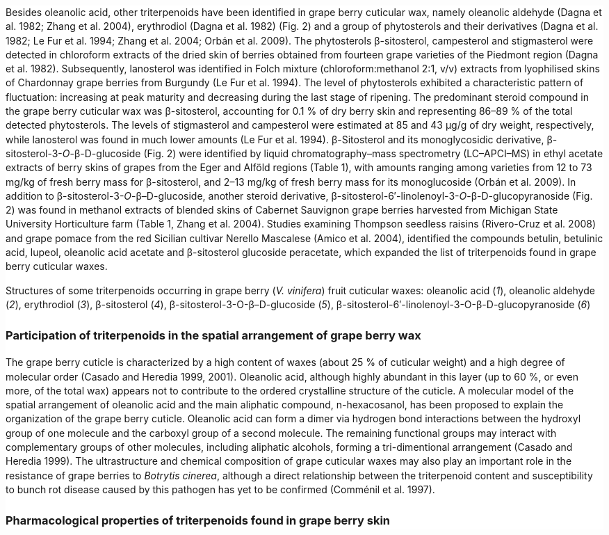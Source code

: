 Besides oleanolic acid, other triterpenoids have been identified in grape berry cuticular wax, namely oleanolic aldehyde (Dagna et al. 1982; Zhang et al. 2004), erythrodiol (Dagna et al. 1982) (Fig. 2) and a group of phytosterols and their derivatives (Dagna et al. 1982; Le Fur et al. 1994; Zhang et al. 2004; Orbán et al. 2009). The phytosterols β-sitosterol, campesterol and stigmasterol were detected in chloroform extracts of the dried skin of berries obtained from fourteen grape varieties of the Piedmont region (Dagna et al. 1982). Subsequently, lanosterol was identified in Folch mixture (chloroform:methanol 2:1, v/v) extracts from lyophilised skins of Chardonnay grape berries from Burgundy (Le Fur et al. 1994). The level of phytosterols exhibited a characteristic pattern of fluctuation: increasing at peak maturity and decreasing during the last stage of ripening. The predominant steroid compound in the grape berry cuticular wax was β-sitosterol, accounting for 0.1 % of dry berry skin and representing 86–89 % of the total detected phytosterols. The levels of stigmasterol and campesterol were estimated at 85 and 43 μg/g of dry weight, respectively, while lanosterol was found in much lower amounts (Le Fur et al. 1994). β-Sitosterol and its monoglycosidic derivative, β-sitosterol-3-_O_-β-D-glucoside (Fig. 2) were identified by liquid chromatography–mass spectrometry (LC–APCI–MS) in ethyl acetate extracts of berry skins of grapes from the Eger and Alföld regions (Table 1), with amounts ranging among varieties from 12 to 73 mg/kg of fresh berry mass for β-sitosterol, and 2–13 mg/kg of fresh berry mass for its monoglucoside (Orbán et al. 2009). In addition to β-sitosterol-3-_O_-β–D-glucoside, another steroid derivative, β-sitosterol-6′-linolenoyl-3-_O_-β-D-glucopyranoside (Fig. 2) was found in methanol extracts of blended skins of Cabernet Sauvignon grape berries harvested from Michigan State University Horticulture farm (Table 1, Zhang et al. 2004). Studies examining Thompson seedless raisins (Rivero-Cruz et al. 2008) and grape pomace from the red Sicilian cultivar Nerello Mascalese (Amico et al. 2004), identified the compounds betulin, betulinic acid, lupeol, oleanolic acid acetate and β-sitosterol glucoside peracetate, which expanded the list of triterpenoids found in grape berry cuticular waxes.


Structures of some triterpenoids occurring in grape berry (_V. vinifera_) fruit cuticular waxes: oleanolic acid (_1_), oleanolic aldehyde (_2_), erythrodiol (_3_), β-sitosterol (_4_), β-sitosterol-3-O-β–D-glucoside (_5_), β-sitosterol-6′-linolenoyl-3-O-β-D-glucopyranoside (_6_)

### Participation of triterpenoids in the spatial arrangement of grape berry wax

The grape berry cuticle is characterized by a high content of waxes (about 25 % of cuticular weight) and a high degree of molecular order (Casado and Heredia 1999, 2001). Oleanolic acid, although highly abundant in this layer (up to 60 %, or even more, of the total wax) appears not to contribute to the ordered crystalline structure of the cuticle. A molecular model of the spatial arrangement of oleanolic acid and the main aliphatic compound, n-hexacosanol, has been proposed to explain the organization of the grape berry cuticle. Oleanolic acid can form a dimer via hydrogen bond interactions between the hydroxyl group of one molecule and the carboxyl group of a second molecule. The remaining functional groups may interact with complementary groups of other molecules, including aliphatic alcohols, forming a tri-dimentional arrangement (Casado and Heredia 1999). The ultrastructure and chemical composition of grape cuticular waxes may also play an important role in the resistance of grape berries to _Botrytis cinerea_, although a direct relationship between the triterpenoid content and susceptibility to bunch rot disease caused by this pathogen has yet to be confirmed (Comménil et al. 1997).

### Pharmacological properties of triterpenoids found in grape berry skin
